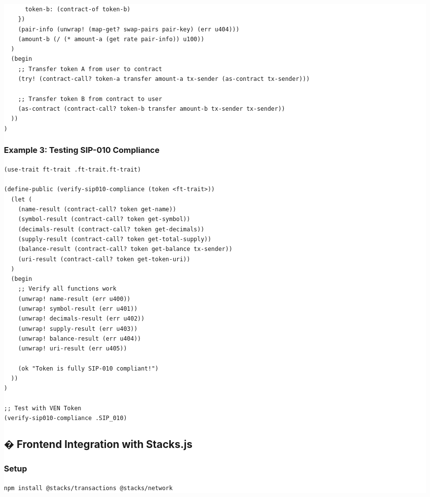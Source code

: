 ```clarity
      token-b: (contract-of token-b) 
    })
    (pair-info (unwrap! (map-get? swap-pairs pair-key) (err u404)))
    (amount-b (/ (* amount-a (get rate pair-info)) u100))
  )
  (begin
    ;; Transfer token A from user to contract
    (try! (contract-call? token-a transfer amount-a tx-sender (as-contract tx-sender)))
    
    ;; Transfer token B from contract to user  
    (as-contract (contract-call? token-b transfer amount-b tx-sender tx-sender))
  ))
)
```

### Example 3: Testing SIP-010 Compliance

```clarity
(use-trait ft-trait .ft-trait.ft-trait)

(define-public (verify-sip010-compliance (token <ft-trait>))
  (let (
    (name-result (contract-call? token get-name))
    (symbol-result (contract-call? token get-symbol))  
    (decimals-result (contract-call? token get-decimals))
    (supply-result (contract-call? token get-total-supply))
    (balance-result (contract-call? token get-balance tx-sender))
    (uri-result (contract-call? token get-token-uri))
  )
  (begin
    ;; Verify all functions work
    (unwrap! name-result (err u400))
    (unwrap! symbol-result (err u401))
    (unwrap! decimals-result (err u402))
    (unwrap! supply-result (err u403))
    (unwrap! balance-result (err u404))
    (unwrap! uri-result (err u405))
    
    (ok "Token is fully SIP-010 compliant!")
  ))
)

;; Test with VEN Token
(verify-sip010-compliance .SIP_010)
```

## � Frontend Integration with Stacks.js

### Setup

```bash
npm install @stacks/transactions @stacks/network
```
